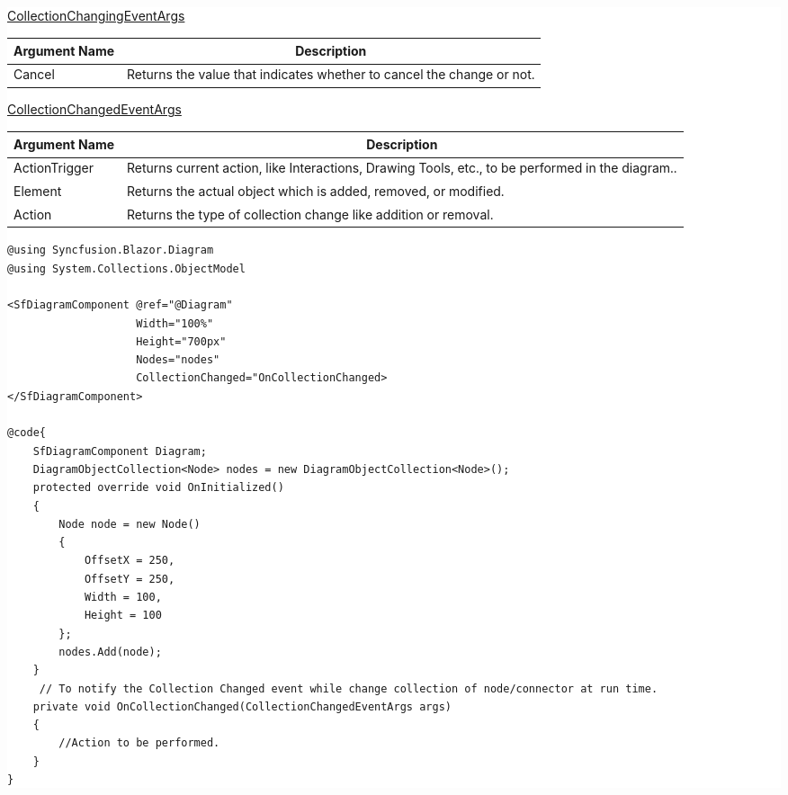 [CollectionChangingEventArgs](https://help.syncfusion.com/cr/blazor/Syncfusion.Blazor.Diagram.CollectionChangingEventArgs.html)

| Argument Name | Description |
| -------- | -------- |
| Cancel | Returns the value that indicates whether to cancel the change or not.|


[CollectionChangedEventArgs](https://help.syncfusion.com/cr/blazor/Syncfusion.Blazor.Diagram.CollectionChangedEventArgs.html)

| Argument Name | Description |
| -------- | -------- |
| ActionTrigger |Returns current action, like Interactions, Drawing Tools, etc., to be performed in the diagram.. |
| Element | Returns the actual object which is added, removed, or modified. |
| Action | Returns the type of collection change like addition or removal. |

```cshtml
@using Syncfusion.Blazor.Diagram
@using System.Collections.ObjectModel

<SfDiagramComponent @ref="@Diagram"
                    Width="100%"
                    Height="700px"
                    Nodes="nodes"
                    CollectionChanged="OnCollectionChanged>
</SfDiagramComponent>

@code{
    SfDiagramComponent Diagram;
    DiagramObjectCollection<Node> nodes = new DiagramObjectCollection<Node>();
    protected override void OnInitialized()
    {
        Node node = new Node()
        {
            OffsetX = 250,
            OffsetY = 250,
            Width = 100,
            Height = 100
        };
        nodes.Add(node);
    }
     // To notify the Collection Changed event while change collection of node/connector at run time.
    private void OnCollectionChanged(CollectionChangedEventArgs args)
    {
        //Action to be performed.
    }
}
```

